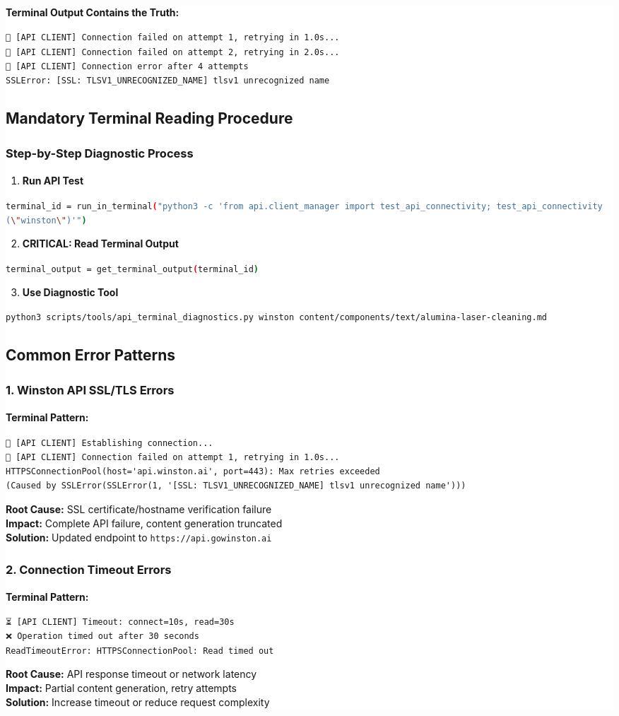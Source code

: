 **Terminal Output Contains the Truth:**
```
🔌 [API CLIENT] Connection failed on attempt 1, retrying in 1.0s...
🔌 [API CLIENT] Connection failed on attempt 2, retrying in 2.0s...
🔌 [API CLIENT] Connection error after 4 attempts
SSLError: [SSL: TLSV1_UNRECOGNIZED_NAME] tlsv1 unrecognized name
```

## Mandatory Terminal Reading Procedure

### Step-by-Step Diagnostic Process

1. **Run API Test**
```bash
terminal_id = run_in_terminal("python3 -c 'from api.client_manager import test_api_connectivity; test_api_connectivity(\"winston\")'")
```

2. **CRITICAL: Read Terminal Output**
```bash
terminal_output = get_terminal_output(terminal_id)
```

3. **Use Diagnostic Tool**
```bash
python3 scripts/tools/api_terminal_diagnostics.py winston content/components/text/alumina-laser-cleaning.md
```

## Common Error Patterns

### 1. Winston API SSL/TLS Errors

**Terminal Pattern:**
```
🔌 [API CLIENT] Establishing connection...
🔌 [API CLIENT] Connection failed on attempt 1, retrying in 1.0s...
HTTPSConnectionPool(host='api.winston.ai', port=443): Max retries exceeded
(Caused by SSLError(SSLError(1, '[SSL: TLSV1_UNRECOGNIZED_NAME] tlsv1 unrecognized name')))
```

**Root Cause:** SSL certificate/hostname verification failure  
**Impact:** Complete API failure, content generation truncated  
**Solution:** Updated endpoint to `https://api.gowinston.ai`

### 2. Connection Timeout Errors

**Terminal Pattern:**
```
⏳ [API CLIENT] Timeout: connect=10s, read=30s
❌ Operation timed out after 30 seconds
ReadTimeoutError: HTTPSConnectionPool: Read timed out
```

**Root Cause:** API response timeout or network latency  
**Impact:** Partial content generation, retry attempts  
**Solution:** Increase timeout or reduce request complexity
